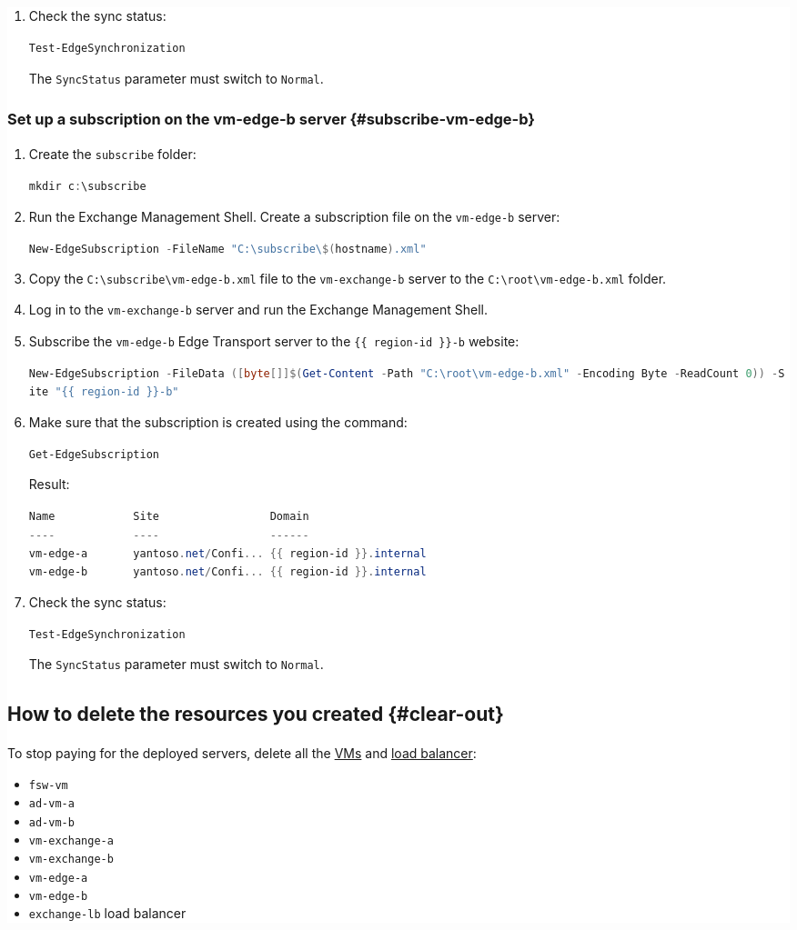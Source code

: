 1. Check the sync status:

   ```powershell
   Test-EdgeSynchronization
   ```

   The `SyncStatus` parameter must switch to `Normal`.


### Set up a subscription on the vm-edge-b server {#subscribe-vm-edge-b}

1. Create the `subscribe` folder:

   ```powershell
   mkdir c:\subscribe
   ```

1. Run the Exchange Management Shell. Create a subscription file on the `vm-edge-b` server:

   ```powershell
   New-EdgeSubscription -FileName "C:\subscribe\$(hostname).xml"
   ```

1. Copy the `C:\subscribe\vm-edge-b.xml` file to the `vm-exchange-b` server to the `C:\root\vm-edge-b.xml` folder.

1. Log in to the `vm-exchange-b` server and run the Exchange Management Shell.

1. Subscribe the `vm-edge-b` Edge Transport server to the `{{ region-id }}-b` website:

   ```powershell
   New-EdgeSubscription -FileData ([byte[]]$(Get-Content -Path "C:\root\vm-edge-b.xml" -Encoding Byte -ReadCount 0)) -Site "{{ region-id }}-b"
   ```

1. Make sure that the subscription is created using the command:

   ```powershell
   Get-EdgeSubscription
   ```

   Result:

   ```powershell
   Name            Site                 Domain
   ----            ----                 ------
   vm-edge-a       yantoso.net/Confi... {{ region-id }}.internal
   vm-edge-b       yantoso.net/Confi... {{ region-id }}.internal
   ```

1. Check the sync status:

   ```powershell
   Test-EdgeSynchronization
   ```

   The `SyncStatus` parameter must switch to `Normal`.

## How to delete the resources you created {#clear-out}

To stop paying for the deployed servers, delete all the [VMs](../../compute/operations/vm-control/vm-delete.md) and [load balancer](../../network-load-balancer/operations/load-balancer-delete.md):

* `fsw-vm`
* `ad-vm-a`
* `ad-vm-b`
* `vm-exchange-a`
* `vm-exchange-b`
* `vm-edge-a`
* `vm-edge-b`
* `exchange-lb` load balancer
